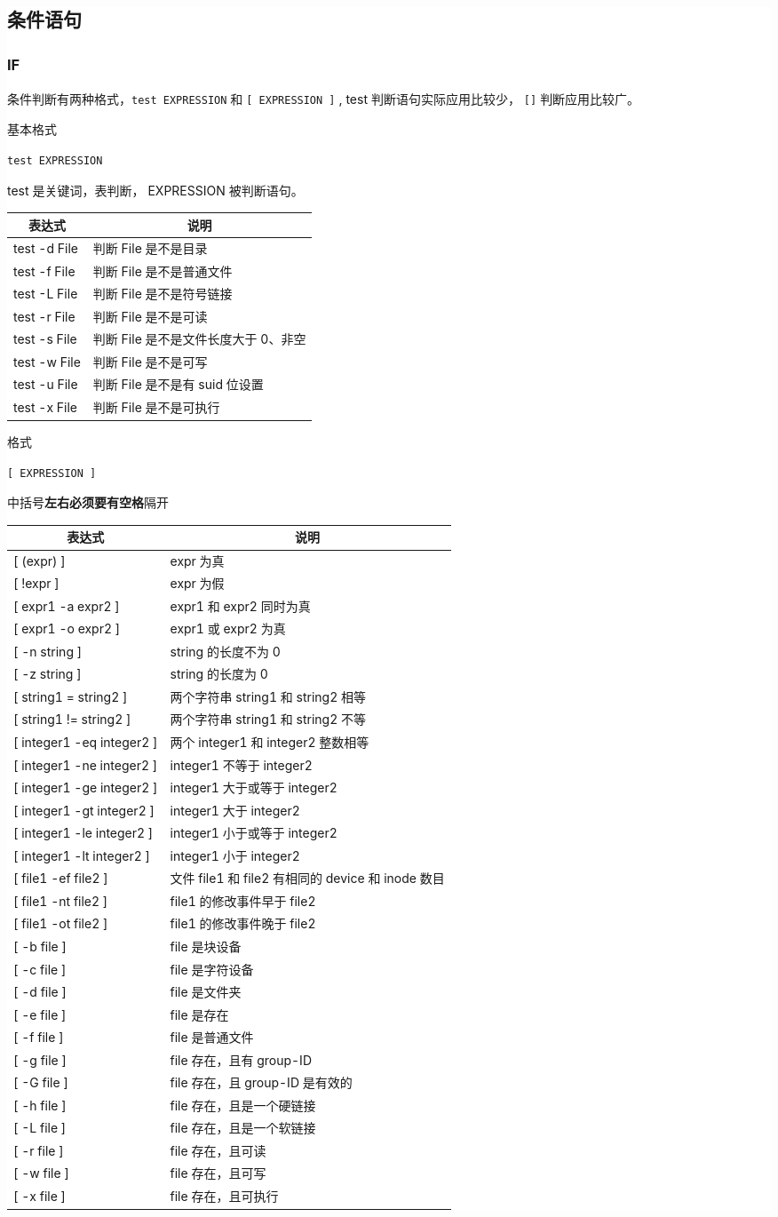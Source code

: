 ## 条件语句

### IF
条件判断有两种格式，`test EXPRESSION` 和 `[ EXPRESSION ]` , test 判断语句实际应用比较少， `[]` 判断应用比较广。

基本格式

    test EXPRESSION

test 是关键词，表判断， EXPRESSION 被判断语句。

表达式 | 说明
-------|--------
test -d File | 判断 File 是不是目录
test -f File | 判断 File 是不是普通文件
test -L File | 判断 File 是不是符号链接
test -r File | 判断 File 是不是可读
test -s File | 判断 File 是不是文件长度大于 0、非空
test -w File | 判断 File 是不是可写
test -u File | 判断 File 是不是有 suid 位设置
test -x File | 判断 File 是不是可执行

格式

    [ EXPRESSION ]

中括号**左右必须要有空格**隔开


表达式|说明
------|-------
[ (expr) ]|expr 为真
[ !expr ]|expr 为假
[ expr1 -a expr2 ]|expr1 和 expr2 同时为真
[ expr1 -o expr2 ]|expr1 或 expr2 为真
[ -n string ]|string 的长度不为 0
[ -z string ]|string 的长度为 0
[ string1 = string2 ]|两个字符串 string1 和 string2 相等
[ string1 != string2 ]|两个字符串 string1 和 string2 不等
[ integer1 -eq integer2 ]|两个 integer1 和 integer2 整数相等
[ integer1 -ne integer2 ]|integer1 不等于 integer2
[ integer1 -ge integer2 ]|integer1 大于或等于 integer2
[ integer1 -gt integer2 ]|integer1 大于 integer2
[ integer1 -le integer2 ]|integer1 小于或等于 integer2
[ integer1 -lt integer2 ]|integer1 小于 integer2
[ file1 -ef file2 ]|文件 file1 和 file2 有相同的 device 和 inode 数目
[ file1 -nt file2 ]|file1 的修改事件早于 file2
[ file1 -ot file2 ]|file1 的修改事件晚于 file2
[ -b file ]|file 是块设备
[ -c file ]|file 是字符设备
[ -d file ]|file 是文件夹
[ -e file ]|file 是存在
[ -f file ]|file 是普通文件
[ -g file ]|file 存在，且有 group-ID
[ -G file ]|file 存在，且 group-ID 是有效的
[ -h file ]|file 存在，且是一个硬链接
[ -L file ]|file 存在，且是一个软链接
[ -r file ]|file 存在，且可读
[ -w file ]|file 存在，且可写
[ -x file ]|file 存在，且可执行


[^sh]: <http://stackoverflow.com/a/5725402/1820217>